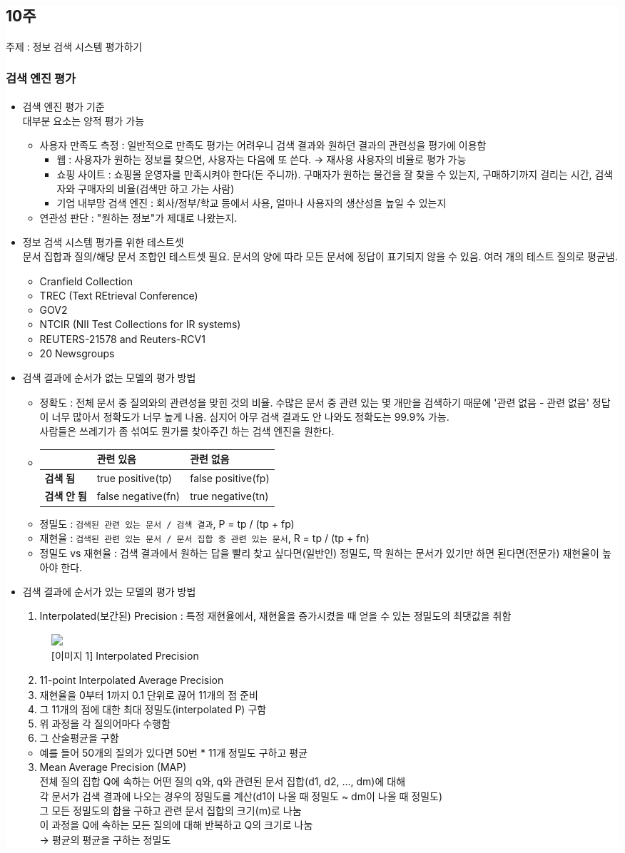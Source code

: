 
## 10주
주제 : 정보 검색 시스템 평가하기  
### 검색 엔진 평가
- 검색 엔진 평가 기준  
  대부분 요소는 양적 평가 가능
  - 사용자 만족도 측정 : 일반적으로 만족도 평가는 어려우니 검색 결과와 원하던 결과의 관련성을 평가에 이용함
    - 웹 : 사용자가 원하는 정보를 찾으면, 사용자는 다음에 또 쓴다. → 재사용 사용자의 비율로 평가 가능
    - 쇼핑 사이트 : 쇼핑몰 운영자를 만족시켜야 한다(돈 주니까). 구매자가 원하는 물건을 잘 찾을 수 있는지, 구매하기까지 걸리는 시간, 검색자와 구매자의 비율(검색만 하고 가는 사람)
    - 기업 내부망 검색 엔진 : 회사/정부/학교 등에서 사용, 얼마나 사용자의 생산성을 높일 수 있는지
  - 연관성 판단 : "원하는 정보"가 제대로 나왔는지.
- 정보 검색 시스템 평가를 위한 테스트셋  
  문서 집합과 질의/해당 문서 조합인 테스트셋 필요. 문서의 양에 따라 모든 문서에 정답이 표기되지 않을 수 있음. 여러 개의 테스트 질의로 평균냄.
  - Cranfield Collection
  - TREC (Text REtrieval Conference)
  - GOV2
  - NTCIR (NII Test Collections for IR systems)
  - REUTERS-21578 and Reuters-RCV1
  - 20 Newsgroups
- 검색 결과에 순서가 없는 모델의 평가 방법
  - <span class="cancle">정확도</span> : 전체 문서 중 질의와의 관련성을 맞힌 것의 비율. 수많은 문서 중 관련 있는 몇 개만을 검색하기 때문에 '관련 없음 - 관련 없음' 정답이 너무 많아서 정확도가 너무 높게 나옴. 심지어 아무 검색 결과도 안 나와도 정확도는 99.9% 가능.  
    사람들은 쓰레기가 좀 섞여도 뭔가를 찾아주긴 하는 검색 엔진을 원한다.
  - || **관련 있음** | **관련 없음**
    |-|-|-|
    **검색 됨** | true positive(tp) | false positive(fp)
    **검색 안 됨** | false negative(fn) | true negative(tn)
  - 정밀도 : `검색된 관련 있는 문서 / 검색 결과`, P = tp / (tp + fp)
  - 재현율 : `검색된 관련 있는 문서 / 문서 집합 중 관련 있는 문서`, R = tp / (tp + fn)
  - 정밀도 vs 재현율 : 검색 결과에서 원하는 답을 빨리 찾고 싶다면(일반인) 정밀도, 딱 원하는 문서가 있기만 하면 된다면(전문가) 재현율이 높아야 한다.
- 검색 결과에 순서가 있는 모델의 평가 방법
  1. Interpolated(보간된) Precision : 특정 재현율에서, 재현율을 증가시켰을 때 얻을 수 있는 정밀도의 최댓값을 취함  

    <figure>
      <img src="/assets/img/category-it/221119-1-interpolated-precision.jpg">
      <figcaption>[이미지 1] Interpolated Precision</figcaption>
    </figure>

  2. 11-point Interpolated Average Precision
    1. 재현율을 0부터 1까지 0.1 단위로 끊어 11개의 점 준비
    2. 그 11개의 점에 대한 최대 정밀도(interpolated P) 구함
    3. 위 과정을 각 질의어마다 수행함
    4. 그 산술평균을 구함
    - 예를 들어 50개의 질의가 있다면 50번 * 11개 정밀도 구하고 평균
  3. Mean Average Precision (MAP)  
    전체 질의 집합 Q에 속하는 어떤 질의 q와, q와 관련된 문서 집합(d1, d2, ..., dm)에 대해  
    각 문서가 검색 결과에 나오는 경우의 정밀도를 계산(d1이 나올 때 정밀도 ~ dm이 나올 때 정밀도)  
    그 모든 정밀도의 합을 구하고 관련 문서 집합의 크기(m)로 나눔  
    이 과정을 Q에 속하는 모든 질의에 대해 반복하고 Q의 크기로 나눔  
    → 평균의 평균을 구하는 정밀도  
